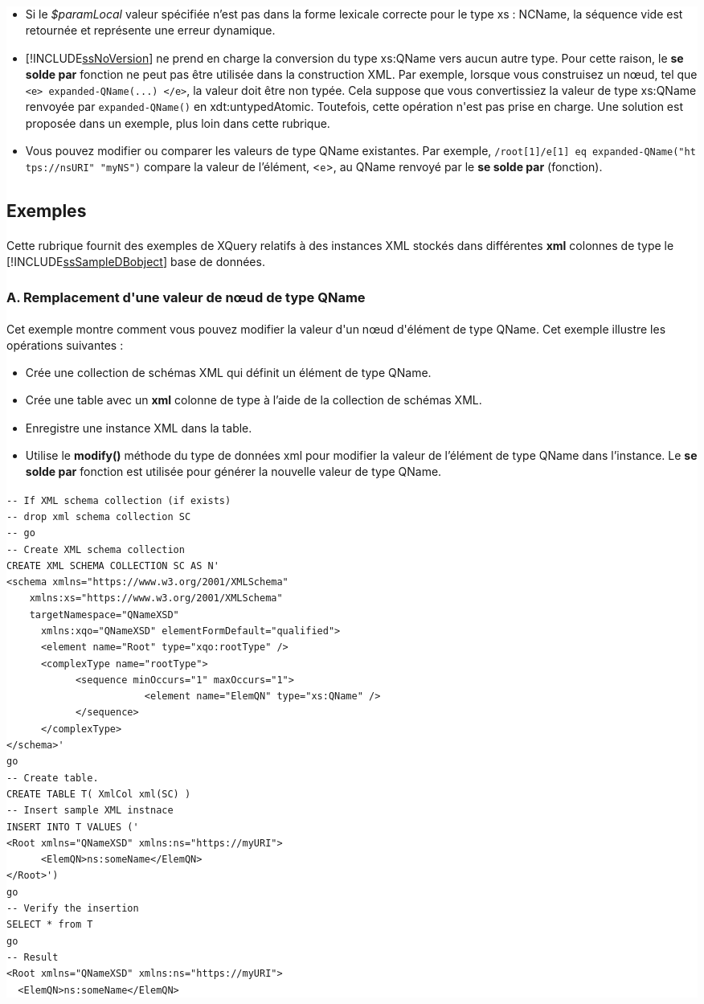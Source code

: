 -   Si le *$paramLocal* valeur spécifiée n’est pas dans la forme lexicale correcte pour le type xs : NCName, la séquence vide est retournée et représente une erreur dynamique.  
  
-   [!INCLUDE[ssNoVersion](../includes/ssnoversion-md.md)] ne prend en charge la conversion du type xs:QName vers aucun autre type. Pour cette raison, le **se solde par** fonction ne peut pas être utilisée dans la construction XML. Par exemple, lorsque vous construisez un nœud, tel que `<e> expanded-QName(...) </e>`, la valeur doit être non typée. Cela suppose que vous convertissiez la valeur de type xs:QName renvoyée par `expanded-QName()` en xdt:untypedAtomic. Toutefois, cette opération n'est pas prise en charge. Une solution est proposée dans un exemple, plus loin dans cette rubrique.  
  
-   Vous pouvez modifier ou comparer les valeurs de type QName existantes. Par exemple, `/root[1]/e[1] eq expanded-QName("https://nsURI" "myNS")` compare la valeur de l’élément, <`e`>, au QName renvoyé par le **se solde par** (fonction).  
  
## <a name="examples"></a>Exemples  
 Cette rubrique fournit des exemples de XQuery relatifs à des instances XML stockés dans différentes **xml** colonnes de type le [!INCLUDE[ssSampleDBobject](../includes/sssampledbobject-md.md)] base de données.  
  
### <a name="a-replacing-a-qname-type-node-value"></a>A. Remplacement d'une valeur de nœud de type QName  
 Cet exemple montre comment vous pouvez modifier la valeur d'un nœud d'élément de type QName. Cet exemple illustre les opérations suivantes :  
  
-   Crée une collection de schémas XML qui définit un élément de type QName.  
  
-   Crée une table avec un **xml** colonne de type à l’aide de la collection de schémas XML.  
  
-   Enregistre une instance XML dans la table.  
  
-   Utilise le **modify()** méthode du type de données xml pour modifier la valeur de l’élément de type QName dans l’instance. Le **se solde par** fonction est utilisée pour générer la nouvelle valeur de type QName.  
  
```  
-- If XML schema collection (if exists)  
-- drop xml schema collection SC  
-- go  
-- Create XML schema collection  
CREATE XML SCHEMA COLLECTION SC AS N'  
<schema xmlns="https://www.w3.org/2001/XMLSchema"  
    xmlns:xs="https://www.w3.org/2001/XMLSchema"   
    targetNamespace="QNameXSD"   
      xmlns:xqo="QNameXSD" elementFormDefault="qualified">  
      <element name="Root" type="xqo:rootType" />  
      <complexType name="rootType">  
            <sequence minOccurs="1" maxOccurs="1">  
                        <element name="ElemQN" type="xs:QName" />  
            </sequence>  
      </complexType>  
</schema>'  
go  
-- Create table.  
CREATE TABLE T( XmlCol xml(SC) )  
-- Insert sample XML instnace  
INSERT INTO T VALUES ('  
<Root xmlns="QNameXSD" xmlns:ns="https://myURI">  
      <ElemQN>ns:someName</ElemQN>  
</Root>')  
go  
-- Verify the insertion  
SELECT * from T  
go  
-- Result  
<Root xmlns="QNameXSD" xmlns:ns="https://myURI">  
  <ElemQN>ns:someName</ElemQN>  
```